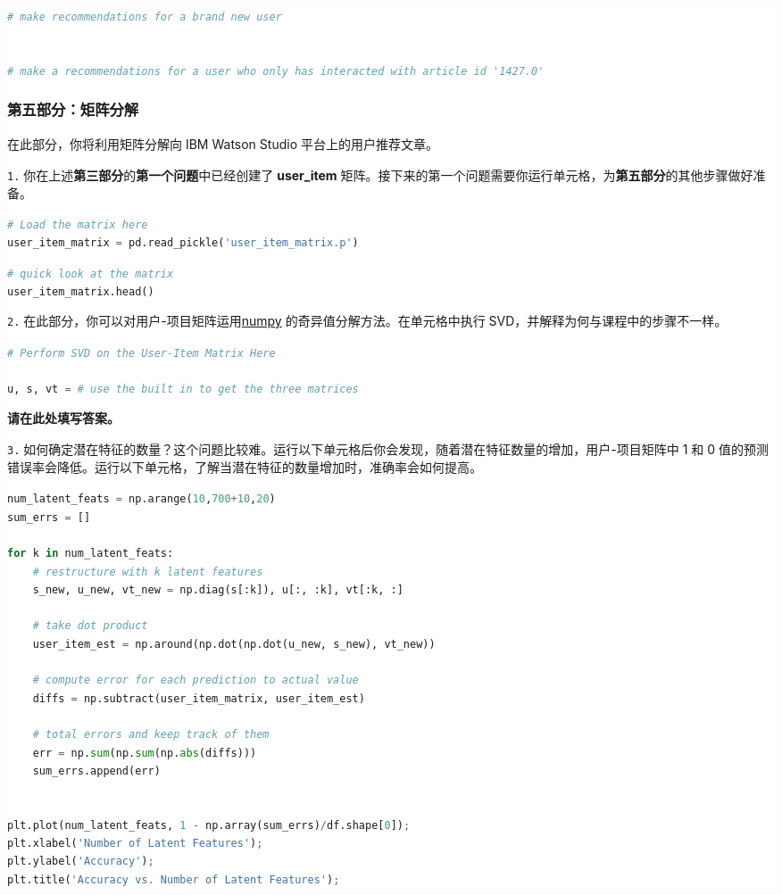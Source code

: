 
```python
# make recommendations for a brand new user


# make a recommendations for a user who only has interacted with article id '1427.0'


```

### <a class="anchor" id="Matrix-Fact">第五部分：矩阵分解</a>

在此部分，你将利用矩阵分解向 IBM Watson Studio 平台上的用户推荐文章。

`1.` 你在上述**第三部分**的**第一个问题**中已经创建了 **user_item** 矩阵。接下来的第一个问题需要你运行单元格，为**第五部分**的其他步骤做好准备。


```python
# Load the matrix here
user_item_matrix = pd.read_pickle('user_item_matrix.p')
```


```python
# quick look at the matrix
user_item_matrix.head()
```

`2.` 在此部分，你可以对用户-项目矩阵运用[numpy](https://docs.scipy.org/doc/numpy-1.14.0/reference/generated/numpy.linalg.svd.html) 的奇异值分解方法。在单元格中执行 SVD，并解释为何与课程中的步骤不一样。


```python
# Perform SVD on the User-Item Matrix Here

u, s, vt = # use the built in to get the three matrices
```

**请在此处填写答案。**

`3.` 如何确定潜在特征的数量？这个问题比较难。运行以下单元格后你会发现，随着潜在特征数量的增加，用户-项目矩阵中 1 和 0 值的预测错误率会降低。运行以下单元格，了解当潜在特征的数量增加时，准确率会如何提高。


```python
num_latent_feats = np.arange(10,700+10,20)
sum_errs = []

for k in num_latent_feats:
    # restructure with k latent features
    s_new, u_new, vt_new = np.diag(s[:k]), u[:, :k], vt[:k, :]
    
    # take dot product
    user_item_est = np.around(np.dot(np.dot(u_new, s_new), vt_new))
    
    # compute error for each prediction to actual value
    diffs = np.subtract(user_item_matrix, user_item_est)
    
    # total errors and keep track of them
    err = np.sum(np.sum(np.abs(diffs)))
    sum_errs.append(err)
    
    
plt.plot(num_latent_feats, 1 - np.array(sum_errs)/df.shape[0]);
plt.xlabel('Number of Latent Features');
plt.ylabel('Accuracy');
plt.title('Accuracy vs. Number of Latent Features');
```

